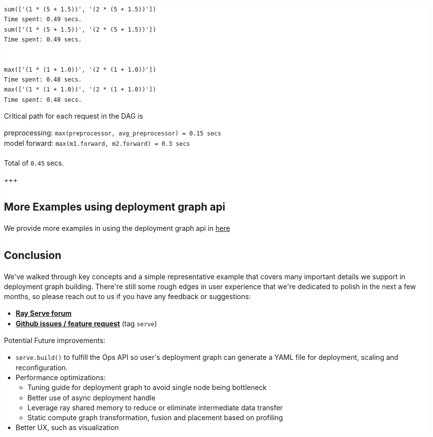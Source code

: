 ```
sum(['(1 * (5 + 1.5))', '(2 * (5 + 1.5))'])
Time spent: 0.49 secs.
sum(['(1 * (5 + 1.5))', '(2 * (5 + 1.5))'])
Time spent: 0.49 secs.


max(['(1 * (1 + 1.0))', '(2 * (1 + 1.0))'])
Time spent: 0.48 secs.
max(['(1 * (1 + 1.0))', '(2 * (1 + 1.0))'])
Time spent: 0.48 secs.
```


Critical path for each request in the DAG is

preprocessing: ```max(preprocessor, avg_preprocessor) = 0.15 secs```
<br>
model forward: ```max(m1.forward, m2.forward) = 0.3 secs```
<br>
<br>
Total of `0.45` secs.

+++

## More Examples using deployment graph api

We provide more examples in using the deployment graph api in [here](./deployment-graph-user-guides.md)

## Conclusion

We've walked through key concepts and a simple representative example that covers many important details we support in deployment graph building. There're still some rough edges in user experience that we're dedicated to polish in the next a few months, so please reach out to us if you have any feedback or suggestions:

- __[Ray Serve forum](https://discuss.ray.io/c/ray-serve/6)__
- __[Github issues / feature request](https://github.com/ray-project/ray/issues)__ (tag `serve`)

Potential Future improvements:
 - `serve.build()` to fulfill the Ops API so user's deployment graph can generate a YAML file for deployment, scaling and reconfiguration.
 - Performance optimizations:
   - Tuning guide for deployment graph to avoid single node being bottleneck
   - Better use of async deployment handle
   - Leverage ray shared memory to reduce or eliminate intermediate data transfer
   - Static compute graph transformation, fusion and placement based on profiling
 - Better UX, such as visualization
